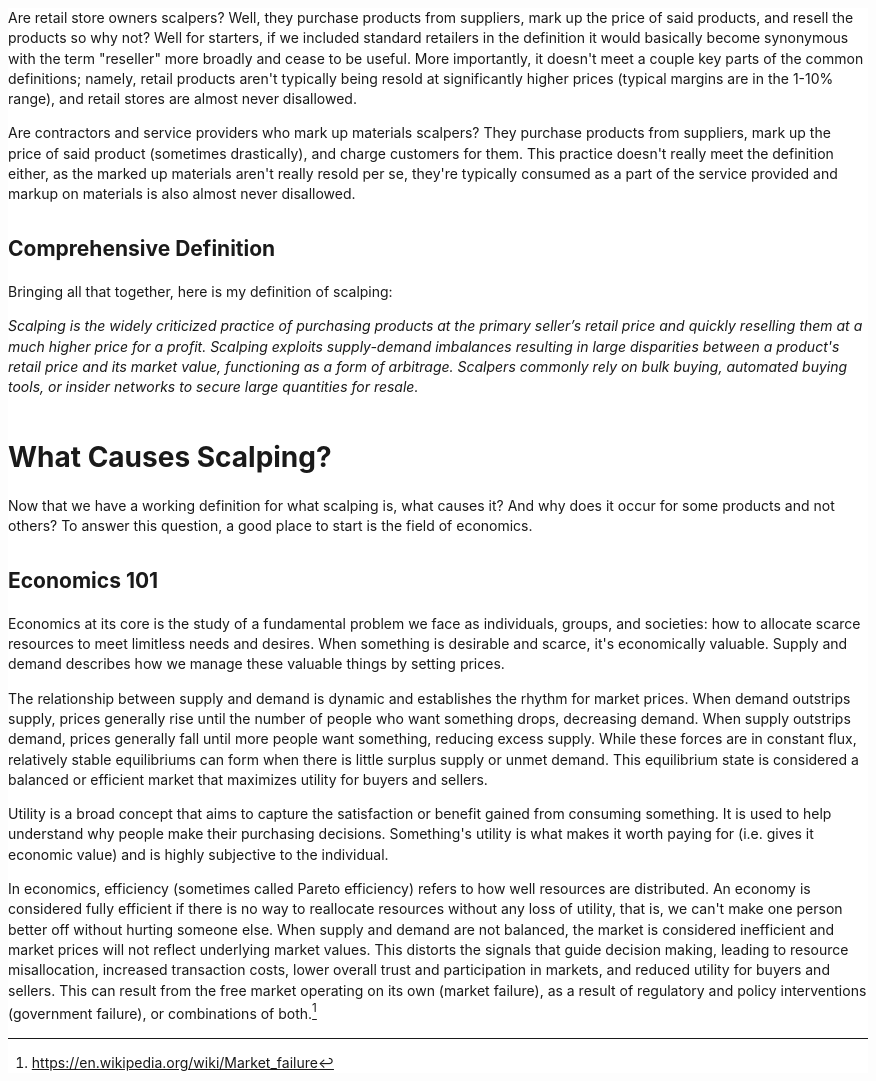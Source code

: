 Are retail store owners scalpers? Well, they purchase products from suppliers, mark up the price of said products, and resell the products so why not? Well for starters, if we included standard retailers in the definition it would basically become synonymous with the term "reseller" more broadly and cease to be useful. More importantly, it doesn't meet a couple key parts of the common definitions; namely, retail products aren't typically being resold at significantly higher prices (typical margins are in the 1-10% range), and retail stores are almost never disallowed.

Are contractors and service providers who mark up materials scalpers? They purchase products from suppliers, mark up the price of said product (sometimes drastically), and charge customers for them. This practice doesn't really meet the definition either, as the marked up materials aren't really resold per se, they're typically consumed as a part of the service provided and markup on materials is also almost never disallowed.
## Comprehensive Definition
Bringing all that together, here is my definition of scalping:

*Scalping is the widely criticized practice of purchasing products at the primary seller’s retail price and quickly reselling them at a much higher price for a profit. Scalping exploits supply-demand imbalances resulting in large disparities between a product's retail price and its market value, functioning as a form of arbitrage. Scalpers commonly rely on bulk buying, automated buying tools, or insider networks to secure large quantities for resale.*
# What Causes Scalping?
Now that we have a working definition for what scalping is, what causes it? And why does it occur for some products and not others? To answer this question, a good place to start is the field of economics. 
## Economics 101
Economics at its core is the study of a fundamental problem we face as individuals, groups, and societies: how to allocate scarce resources to meet limitless needs and desires. When something is desirable and scarce, it's economically valuable. Supply and demand describes how we manage these valuable things by setting prices. 

The relationship between supply and demand is dynamic and establishes the rhythm for market prices. When demand outstrips supply, prices generally rise until the number of people who want something drops, decreasing demand. When supply outstrips demand, prices generally fall until more people want something, reducing excess supply. While these forces are in constant flux, relatively stable equilibriums can form when there is little surplus supply or unmet demand. This equilibrium state is considered a balanced or efficient market that maximizes utility for buyers and sellers. 

Utility is a broad concept that aims to capture the satisfaction or benefit gained from consuming something. It is used to help understand why people make their purchasing decisions. Something's utility is what makes it worth paying for (i.e. gives it economic value) and is highly subjective to the individual.

In economics, efficiency (sometimes called Pareto efficiency) refers to how well resources are distributed. An economy is considered fully efficient if there is no way to reallocate resources without any loss of utility, that is, we can't make one person better off without hurting someone else. When supply and demand are not balanced, the market is considered inefficient and market prices will not reflect underlying market values. This distorts the signals that guide decision making, leading to resource misallocation, increased transaction costs, lower overall trust and participation in markets, and reduced utility for buyers and sellers. This can result from the free market operating on its own (market failure), as a result of regulatory and policy interventions (government failure), or combinations of both.[^20]


[^1]: https://mcfarlandbooks.com/product/ticket-scalping/
[^2]: https://www.etymonline.com/word/scalper#etymonline_v_22833
[^3]: https://timesmachine.nytimes.com/timesmachine/1881/07/13/98565114.pdf
[^4]: https://www.etymonline.com/search?q=speculation&type=0
[^5]: https://corporatefinanceinstitute.com/resources/career-map/sell-side/capital-markets/arbitrage/
[^6]: https://en.wikipedia.org/wiki/Ticket_resale
[^7]: https://en.wikipedia.org/wiki/Just_price#:~:text=The%20just%20price%20is%20a,rate%20of%20interest%20on%20loans.
[^8]: https://www.investopedia.com/terms/e/economic-value.asp
[^9]: https://en.wikipedia.org/wiki/Market_value/
[^10]: https://en.wikipedia.org/wiki/Price#Market_price
[^11]: https://en.wikipedia.org/wiki/Ticket_resale#Ticket_brokering
[^12]: https://www.bbb.org/us/de/lewes/profile/event-ticket-sales/tickets-centercom-0251-92012097/complaints
[^13]: https://en.wikipedia.org/wiki/Market_(economics)
[^14]: https://languages.oup.com/google-dictionary-en/
[^15]: https://dictionary.cambridge.org/dictionary/english/scalper
[^16]:  https://pitchfork.com/thepitch/ticket-resellers-boss-interview/
[^17]: https://medium.com/holmesys-fightin-words/life-as-an-online-ticket-scalper-b82153a8d39
[^18]: https://en.wikipedia.org/wiki/Microeconomics
[^19]: https://www.investopedia.com/terms/l/law-of-supply-demand.asp
[^20]: https://en.wikipedia.org/wiki/Market_failure
[^21]: https://www.ticketnews.com/2012/06/stringent-quebec-ticket-resale-law-goes-into-effect/
[^22]: https://en.wikipedia.org/wiki/Price_gouging#:~:text=It%20is%20sometimes%20used%20to,change%20in%20the%20demand%20curve
[^23]: https://en.wikipedia.org/wiki/Anchoring_effect
[^24]: https://en.wikipedia.org/wiki/Loss_aversion
[^25]: https://en.wikipedia.org/wiki/Fundamental_attribution_error
[^26]: https://en.wikipedia.org/wiki/Questionable_cause
[^27]: https://en.wikipedia.org/wiki/Thinking,_Fast_and_Slow
[^28]: https://academic.oup.com/qje/article/130/4/1547/1916146
[^29]: https://fs.blog/great-talks/psychology-human-misjudgment/
[^30]: https://fs.blog/kantian-fairness-tendency/
[^31]: https://web.archive.org/web/20180520101102/https://www.billboard.com/biz/articles/7941947/taylor-swift-and-live-nation-leverage-verified-fan-concert-tickets-to-help-sell
[^32]: https://en.wikipedia.org/wiki/Discrimination
[^33]: https://dictionary.cambridge.org/dictionary/english/exploitation
[^34]: https://www.investopedia.com/terms/r/rentseeking.asp 
[^35]: https://users.ssc.wisc.edu/~sorensen/papers/resale.pdf
[^36]: https://www.nytimes.com/2013/05/27/business/media/bots-that-siphon-off-tickets-frustrate-concert-promoters.html
[^38]: https://prospect.org/power/2024-05-24-how-live-nations-monopoly-works/
[^39]: https://www.justice.gov/opa/media/1364366/dl
[^40]: https://www.congress.gov/116/meeting/house/110588/documents/HHRG-116-IF02-Transcript-20200226.pdf
[^41]: https://www.theguardian.com/music/2021/dec/12/bands-and-djs-count-the-costs-as-uk-fans-fail-to-show-up-for-gigs
[^42]: https://en.wikipedia.org/wiki/Pump_and_dump
[^43]: https://blog.mtgprice.com/2016/07/04/protrader-a-neutral-analysis-of-pump-and-dumps/
[^44]: https://www.youtube.com/watch?v=rvLFEh7V18A&ab_channel=KarlJobst
[^45]: https://link.springer.com/referenceworkentry/10.1007/978-3-319-19650-3_3573
[^46]: https://www.investopedia.com/terms/v/veblen-good.asp#:~:text=Key%20Takeaways-,A%20Veblen%20good%20is%20a%20good%20for%20which%20demand%20increases,the%20utility%20of%20the%20good
[^47]: https://en.wikipedia.org/wiki/Economic_bubble
[^48]: https://turbotax.intuit.ca/tips/ticket-resale-tax-implications-of-selling-your-concert-tickets-17092?srsltid=AfmBOop6G2D4WqmK8Dxwi7EdOhOiv8X3g-P96gFUq6m4tbPsSUFlZCj-
[^49]: https://law.stanford.edu/wp-content/uploads/sites/default/files/publication/259083/doc/slspublic/Morse%20Bankman%20Karlinsky%2020StanLPolyRev37.pdf
[^50]: https://hbr.org/2017/09/why-businesses-should-lower-prices-during-natural-disasters
[^51]: https://www.cato.org/regulation/spring-2011/problem-price-gouging-laws
[^52]: https://papers.ssrn.com/sol3/papers.cfm?abstract_id=2653907#:~:text=Needs%20and%20wants%20offer%20a,dictator%20game%2C%20will%20prove%20valuable
[^53]: https://onlinelibrary.wiley.com/doi/abs/10.1111/ecin.12993
[^54]: https://www.cambridge.org/core/journals/economics-and-philosophy/article/abs/price-gouging-and-the-duty-of-easy-rescue/9D911142C3709C72CB6F295F0E7FD128
[^55]: https://www.hks.harvard.edu/centers/mrcbg/programs/growthpolicy/price-theory-price-gouging#:~:text=January%2020%2C%202025%2C%20Paper%3A%20,economic%20notions%20of%20%28un%29fairness%20or
[^56]: https://pmc.ncbi.nlm.nih.gov/articles/PMC8344420/
[^57]: https://journal.apee.org/Parte1_2020_Journal_of_Private_Enterprise_Vol_35_No_4_Winter
[^58]: https://pmc.ncbi.nlm.nih.gov/articles/PMC10111309/#:~:text=results%20demonstrate%20price%20regulation,estimates%20uncover%20a%20strong%20association
[^59]: https://pubs.aeaweb.org/doi/pdfplus/10.1257/mic.20180230
[^60]: https://drive.google.com/file/d/0B1s08BdVqCgrOHdwaGlEVVMwa1E/view?uclick_id=9193dc4c-1fd0-439b-a04e-d046af6fb034&resourcekey=0-Gu-c0ZS8x8yxQNVYhLbnAg